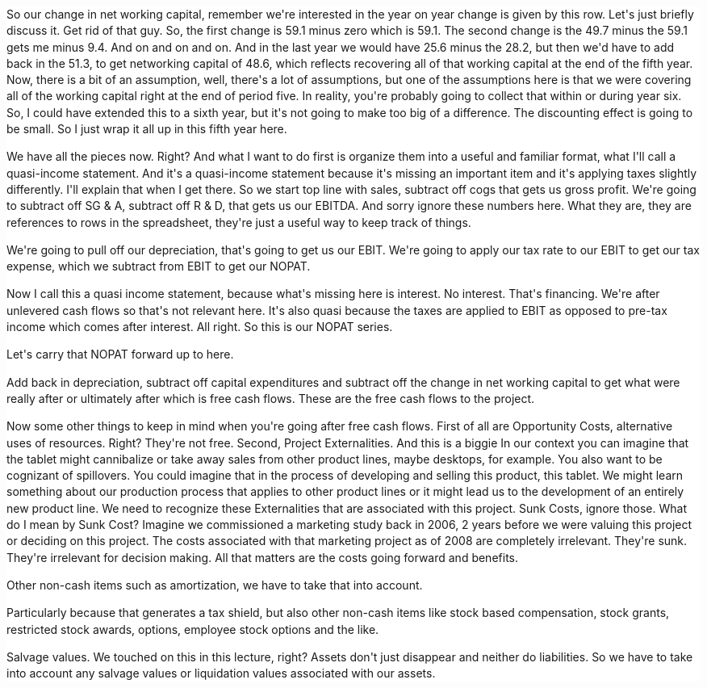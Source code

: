 So our change in net working capital, remember we're interested in the year on year change is given by this row. Let's just briefly discuss it. Get rid of that guy. So, the first change is 59.1 minus zero which is 59.1. The second change is the 49.7 minus the 59.1 gets me minus 9.4. And on and on and on. And in the last year we would have 25.6 minus the 28.2, but then we'd have to add back in the 51.3, to get networking capital of 48.6, which reflects recovering all of that working capital at the end of the fifth year. Now, there is a bit of an assumption, well, there's a lot of assumptions, but one of the assumptions here is that we were covering all of the working capital right at the end of period five. In reality, you're probably going to collect that within or during year six. So, I could have extended this to a sixth year, but it's not going to make too big of a difference. The discounting effect is going to be small. So I just wrap it all up in this fifth year here.

We have all the pieces now. Right? And what I want to do first is organize them into a useful and familiar format, what I'll call a quasi-income statement. And it's a quasi-income statement because it's missing an important item and it's applying taxes slightly differently. I'll explain that when I get there. So we start top line with sales, subtract off cogs that gets us gross profit. We're going to subtract off SG & A, subtract off R & D, that gets us our EBITDA. And sorry ignore these numbers here. What they are, they are references to rows in the spreadsheet, they're just a useful way to keep track of things.

We're going to pull off our depreciation, that's going to get us our EBIT. We're going to apply our tax rate to our EBIT to get our tax expense, which we subtract from EBIT to get our NOPAT.

Now I call this a quasi income statement, because what's missing here is interest. No interest. That's financing. We're after unlevered cash flows so that's not relevant here. It's also quasi because the taxes are applied to EBIT as opposed to pre-tax income which comes after interest. All right. So this is our NOPAT series.

Let's carry that NOPAT forward up to here.

Add back in depreciation, subtract off capital expenditures and subtract off the change in net working capital to get what were really after or ultimately after which is free cash flows. These are the free cash flows to the project.

Now some other things to keep in mind when you're going after free cash flows. First of all are Opportunity Costs, alternative uses of resources. Right? They're not free. Second, Project Externalities. And this is a biggie In our context you can imagine that the tablet might cannibalize or take away sales from other product lines, maybe desktops, for example. You also want to be cognizant of spillovers. You could imagine that in the process of developing and selling this product, this tablet. We might learn something about our production process that applies to other product lines or it might lead us to the development of an entirely new product line. We need to recognize these Externalities that are associated with this project. Sunk Costs, ignore those. What do I mean by Sunk Cost? Imagine we commissioned a marketing study back in 2006, 2 years before we were valuing this project or deciding on this project. The costs associated with that marketing project as of 2008 are completely irrelevant. They're sunk. They're irrelevant for decision making. All that matters are the costs going forward and benefits.

Other non-cash items such as amortization, we have to take that into account.

Particularly because that generates a tax shield, but also other non-cash items like stock based compensation, stock grants, restricted stock awards, options, employee stock options and the like.

Salvage values. We touched on this in this lecture, right? Assets don't just disappear and neither do liabilities. So we have to take into account any salvage values or liquidation values associated with our assets.
